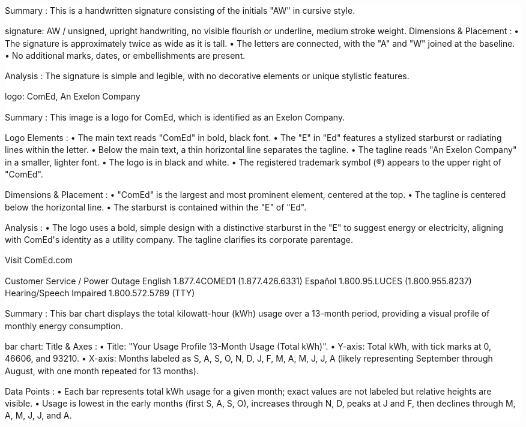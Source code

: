 Summary : This is a handwritten signature consisting of the initials "AW" in cursive style.

signature: AW / unsigned, upright handwriting, no visible flourish or underline, medium stroke weight.
Dimensions & Placement :
  • The signature is approximately twice as wide as it is tall.
  • The letters are connected, with the "A" and "W" joined at the baseline.
  • No additional marks, dates, or embellishments are present.

Analysis : The signature is simple and legible, with no decorative elements or unique stylistic features. 

logo: ComEd, An Exelon Company

Summary : This image is a logo for ComEd, which is identified as an Exelon Company.

Logo Elements :
  • The main text reads "ComEd" in bold, black font.
  • The "E" in "Ed" features a stylized starburst or radiating lines within the letter.
  • Below the main text, a thin horizontal line separates the tagline.
  • The tagline reads "An Exelon Company" in a smaller, lighter font.
  • The logo is in black and white.
  • The registered trademark symbol (®) appears to the upper right of "ComEd".

Dimensions & Placement :
  • "ComEd" is the largest and most prominent element, centered at the top.
  • The tagline is centered below the horizontal line.
  • The starburst is contained within the "E" of "Ed".

Analysis :
  • The logo uses a bold, simple design with a distinctive starburst in the "E" to suggest energy or electricity, aligning with ComEd's identity as a utility company. The tagline clarifies its corporate parentage. 

Visit ComEd.com

Customer Service / Power Outage
English
1.877.4COMED1 (1.877.426.6331)
Español
1.800.95.LUCES (1.800.955.8237)
Hearing/Speech Impaired
1.800.572.5789 (TTY) 

Summary : This bar chart displays the total kilowatt-hour (kWh) usage over a 13-month period, providing a visual profile of monthly energy consumption.

bar chart:
Title & Axes :
  • Title: "Your Usage Profile 13-Month Usage (Total kWh)".
  • Y-axis: Total kWh, with tick marks at 0, 46606, and 93210.
  • X-axis: Months labeled as S, A, S, O, N, D, J, F, M, A, M, J, J, A (likely representing September through August, with one month repeated for 13 months).

Data Points :
  • Each bar represents total kWh usage for a given month; exact values are not labeled but relative heights are visible.
  • Usage is lowest in the early months (first S, A, S, O), increases through N, D, peaks at J and F, then declines through M, A, M, J, J, and A.
